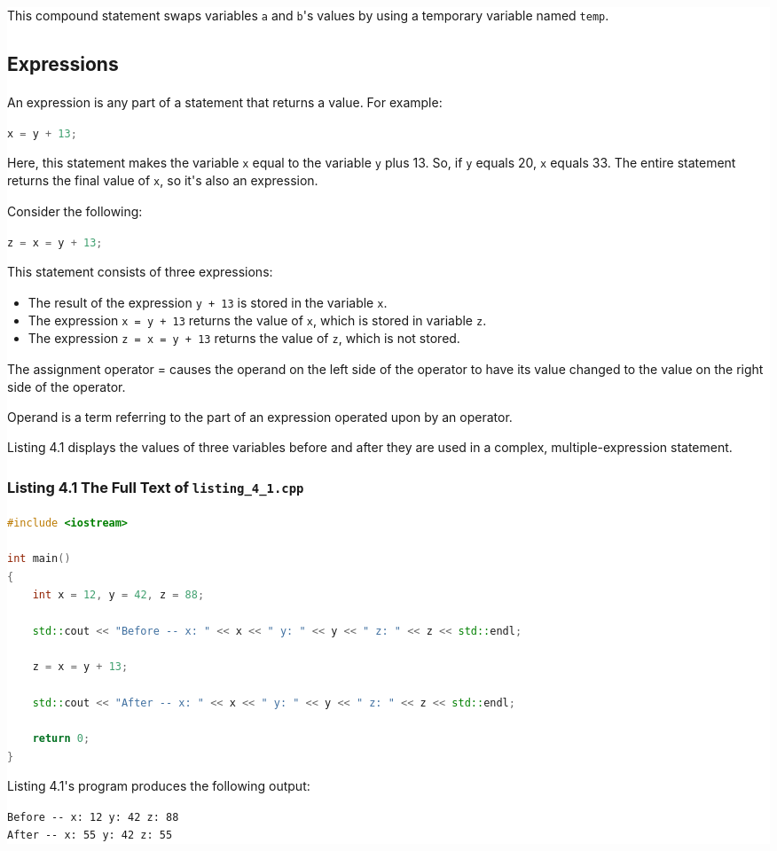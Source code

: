 This compound statement swaps variables `a` and `b`'s values by using a temporary variable named `temp`.

## Expressions

An expression is any part of a statement that returns a value. For example:

```C++
x = y + 13;
```

Here, this statement makes the variable `x` equal to the variable `y` plus 13. So, if `y` equals 20, `x` equals 33. The entire statement returns the final value of `x`, so it's also an expression. 

Consider the following:

```C++
z = x = y + 13;
```

This statement consists of three expressions:

* The result of the expression `y + 13` is stored in the variable `x`.
* The expression `x = y + 13` returns the value of `x`, which is stored in variable `z`.
* The expression `z = x = y + 13` returns the value of `z`, which is not stored.

The assignment operator = causes the operand on the left side of the operator to have its value changed to the value on the right side of the operator.

Operand is a term referring to the part of an expression operated upon by an operator.

Listing 4.1 displays the values of three variables before and after they are used in a complex, multiple-expression statement.

### Listing 4.1 The Full Text of `listing_4_1.cpp`
```C++
#include <iostream>

int main()
{
    int x = 12, y = 42, z = 88;

    std::cout << "Before -- x: " << x << " y: " << y << " z: " << z << std::endl;

    z = x = y + 13;

    std::cout << "After -- x: " << x << " y: " << y << " z: " << z << std::endl;
 
    return 0;
}
```

Listing 4.1's program produces the following output:

```Console
Before -- x: 12 y: 42 z: 88
After -- x: 55 y: 42 z: 55
```
